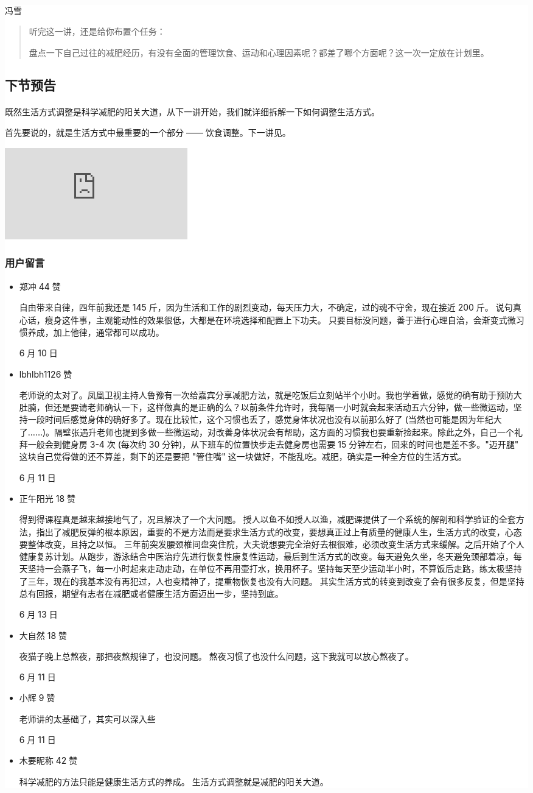 冯雪

> 听完这一讲，还是给你布置个任务：
>
> 盘点一下自己过往的减肥经历，有没有全面的管理饮食、运动和心理因素呢？都差了哪个方面呢？这一次一定放在计划里。

## 下节预告

既然生活方式调整是科学减肥的阳关大道，从下一讲开始，我们就详细拆解一下如何调整生活方式。

首先要说的，就是生活方式中最重要的一个部分 —— 饮食调整。下一讲见。

![img](https://piccdn3.umiwi.com/img/202006/09/202006092259568036432719.jpg@700w_1l_1an.src)

### 用户留言


  - 郑冲 44 赞

    自由带来自律，四年前我还是 145 斤，因为生活和工作的剧烈变动，每天压力大，不确定，过的魂不守舍，现在接近 200 斤。 说句真心话，瘦身这件事，主观能动性的效果很低，大都是在环境选择和配置上下功夫。 只要目标没问题，善于进行心理自洽，会渐变式微习惯养成，加上他律，通常都可以成功。

    6 月 10 日


  - lbhlbh1126 赞

    老师说的太对了。凤凰卫视主持人鲁豫有一次给嘉宾分享减肥方法，就是吃饭后立刻站半个小时。我也学着做，感觉的确有助于预防大肚腩，但还是要请老师确认一下，这样做真的是正确的么？以前条件允许时，我每隔一小时就会起来活动五六分钟，做一些微运动，坚持一段时间后感觉身体的确好多了。现在比较忙，这个习惯也丢了，感觉身体状况也没有以前那么好了 (当然也可能是因为年纪大了……)。隔壁张遇升老师也提到多做一些微运动，对改善身体状况会有帮助，这方面的习惯我也要重新捡起来。除此之外，自己一个礼拜一般会到健身房 3-4 次 (每次约 30 分钟)，从下班车的位置快步走去健身房也需要 15 分钟左右，回来的时间也是差不多。"迈开腿" 这块自己觉得做的还不算差，剩下的还是要把 "管住嘴" 这一块做好，不能乱吃。减肥，确实是一种全方位的生活方式。

    6 月 11 日


  - 正午阳光 18 赞

    得到得课程真是越来越接地气了，况且解决了一个大问题。 授人以鱼不如授人以渔，减肥课提供了一个系统的解剖和科学验证的全套方法，指出了减肥反弹的根本原因，重要的不是方法而是要求生活方式的改变，要想真正过上有质量的健康人生，生活方式的改变，心态要整体改变，且持之以恒。 三年前突发腰颈椎间盘突住院，大夫说想要完全治好去根很难，必须改变生活方式来缓解。之后开始了个人健康复苏计划。从跑步，游泳结合中医治疗先进行恢复性康复性运动，最后到生活方式的改变。每天避免久坐，冬天避免颈部着凉，每天坚持一会燕子飞，每一小时起来走动走动，在单位不再用壶打水，换用杯子。坚持每天至少运动半小时，不算饭后走路，练太极坚持了三年，现在的我基本没有再犯过，人也变精神了，提重物恢复也没有大问题。 其实生活方式的转变到改变了会有很多反复，但是坚持总有回报，期望有志者在减肥或者健康生活方面迈出一步，坚持到底。

    6 月 13 日


  - 大自然 18 赞

    夜猫子晚上总熬夜，那把夜熬规律了，也没问题。 熬夜习惯了也没什么问题，这下我就可以放心熬夜了。

    6 月 11 日


  - 小辉 9 赞

    老师讲的太基础了，其实可以深入些

    6 月 11 日


  - 木要昵称 42 赞

    科学减肥的方法只能是健康生活方式的养成。 生活方式调整就是减肥的阳关大道。
